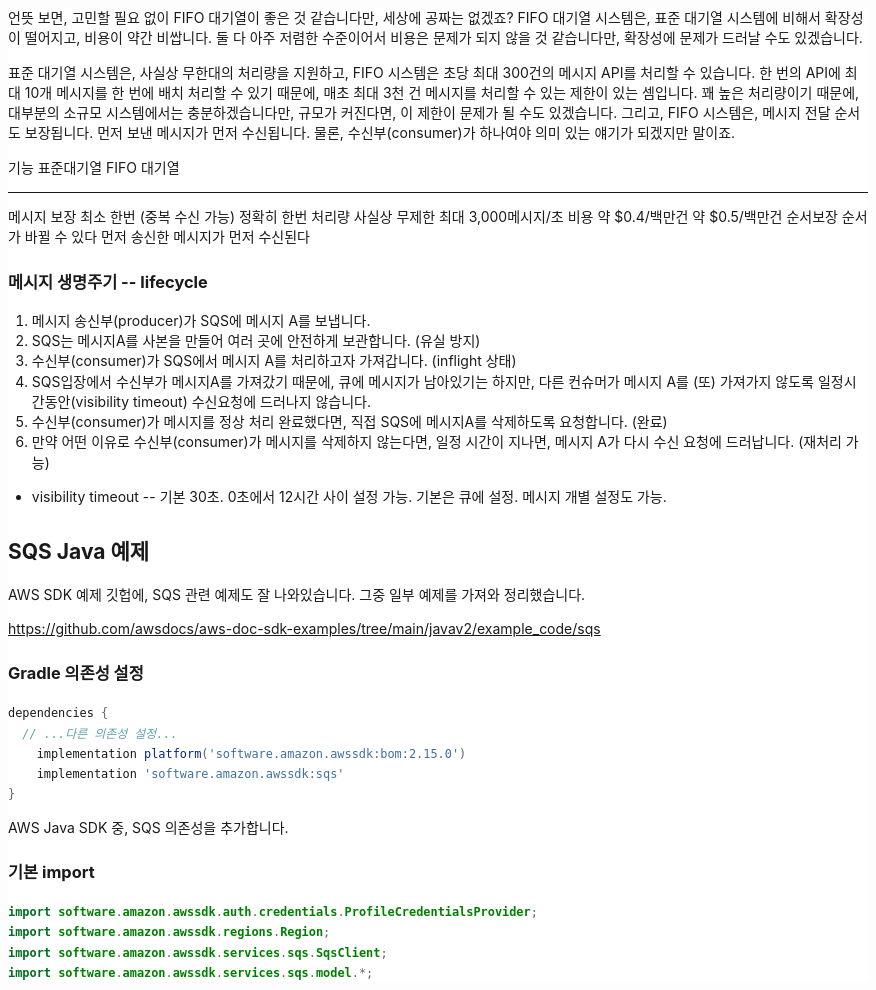 언뜻 보면, 고민할 필요 없이 FIFO 대기열이 좋은 것 같습니다만, 세상에 공짜는 없겠죠? FIFO 대기열 시스템은, 표준 대기열 시스템에 비해서 확장성이 떨어지고, 비용이 약간 비쌉니다. 둘 다 아주 저렴한 수준이어서 비용은 문제가 되지 않을 것 같습니다만, 확장성에 문제가 드러날 수도 있겠습니다.

표준 대기열 시스템은, 사실상 무한대의 처리량을 지원하고, FIFO 시스템은 초당 최대 300건의 메시지 API를 처리할 수 있습니다. 한 번의 API에 최대 10개 메시지를 한 번에 배치 처리할 수 있기 때문에, 매초 최대 3천 건 메시지를 처리할 수 있는 제한이 있는 셈입니다. 꽤 높은 처리량이기 때문에, 대부분의 소규모 시스템에서는 충분하겠습니다만, 규모가 커진다면, 이 제한이 문제가 될 수도 있겠습니다. 그리고, FIFO 시스템은, 메시지 전달 순서도 보장됩니다. 먼저 보낸 메시지가 먼저 수신됩니다. 물론, 수신부(consumer)가 하나여야 의미 있는 얘기가 되겠지만 말이죠.

기능         표준대기열                  FIFO 대기열
-----------  ----------                  ----------------
메시지 보장  최소 한번 (중복 수신 가능)  정확히 한번
처리량       사실상 무제한               최대 3,000메시지/초
비용         약 $0.4/백만건              약 $0.5/백만건
순서보장     순서가 바뀔 수 있다         먼저 송신한 메시지가 먼저 수신된다


### 메시지 생명주기 -- lifecycle

1. 메시지 송신부(producer)가 SQS에 메시지 A를 보냅니다.
1. SQS는 메시지A를 사본을 만들어 여러 곳에 안전하게 보관합니다. (유실 방지)
1. 수신부(consumer)가 SQS에서 메시지 A를 처리하고자 가져갑니다. (inflight 상태)
1. SQS입장에서 수신부가 메시지A를 가져갔기 때문에, 큐에 메시지가 남아있기는 하지만, 다른 컨슈머가 메시지 A를 (또) 가져가지 않도록 일정시간동안(visibility timeout) 수신요청에 드러나지 않습니다.
1. 수신부(consumer)가 메시지를 정상 처리 완료했다면, 직접 SQS에 메시지A를 삭제하도록 요청합니다. (완료)
1. 만약 어떤 이유로 수신부(consumer)가 메시지를 삭제하지 않는다면, 일정 시간이 지나면, 메시지 A가 다시 수신 요청에 드러납니다. (재처리 가능)

* visibility timeout -- 기본 30초. 0초에서 12시간 사이 설정 가능. 기본은 큐에 설정. 메시지 개별 설정도 가능.


## SQS Java 예제

AWS SDK 예제 깃헙에, SQS 관련 예제도 잘 나와있습니다. 그중 일부 예제를 가져와 정리했습니다.

<https://github.com/awsdocs/aws-doc-sdk-examples/tree/main/javav2/example_code/sqs>

### Gradle 의존성 설정

```build.gradle
dependencies {
  // ...다른 의존성 설정...
	implementation platform('software.amazon.awssdk:bom:2.15.0')
	implementation 'software.amazon.awssdk:sqs'
}
```

AWS Java SDK 중, SQS 의존성을 추가합니다.

### 기본 import

```java
import software.amazon.awssdk.auth.credentials.ProfileCredentialsProvider;
import software.amazon.awssdk.regions.Region;
import software.amazon.awssdk.services.sqs.SqsClient;
import software.amazon.awssdk.services.sqs.model.*;
```
